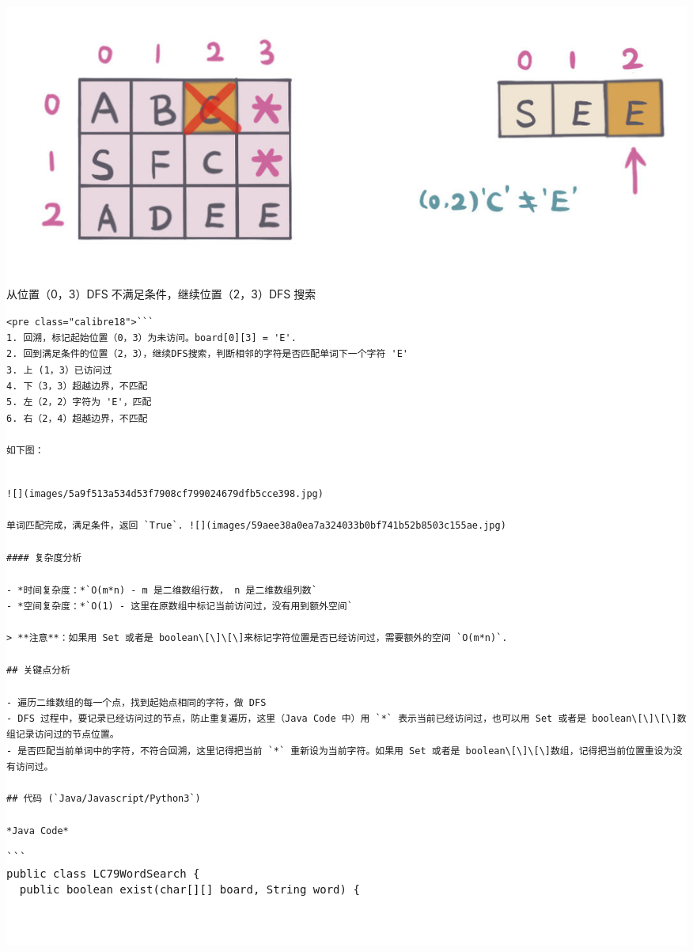 ![](images/3b99a30671685a177766858d638b2258ad82d596.jpg)

从位置（0，3）DFS 不满足条件，继续位置（2，3）DFS 搜索

```
<pre class="calibre18">```
1. 回溯，标记起始位置（0，3）为未访问。board[0][3] = 'E'.
2. 回到满足条件的位置（2，3），继续DFS搜索，判断相邻的字符是否匹配单词下一个字符 'E'
3. 上 (1，3）已访问过
4. 下（3，3）超越边界，不匹配
5. 左（2，2）字符为 'E'，匹配
6. 右（2，4）超越边界，不匹配

如下图：

```
```

![](images/5a9f513a534d53f7908cf799024679dfb5cce398.jpg)

单词匹配完成，满足条件，返回 `True`. ![](images/59aee38a0ea7a324033b0bf741b52b8503c155ae.jpg)

#### 复杂度分析

- *时间复杂度：*`O(m*n) - m 是二维数组行数， n 是二维数组列数`
- *空间复杂度：*`O(1) - 这里在原数组中标记当前访问过，没有用到额外空间`

> **注意**：如果用 Set 或者是 boolean\[\]\[\]来标记字符位置是否已经访问过，需要额外的空间 `O(m*n)`.

## 关键点分析

- 遍历二维数组的每一个点，找到起始点相同的字符，做 DFS
- DFS 过程中，要记录已经访问过的节点，防止重复遍历，这里（Java Code 中）用 `*` 表示当前已经访问过，也可以用 Set 或者是 boolean\[\]\[\]数组记录访问过的节点位置。
- 是否匹配当前单词中的字符，不符合回溯，这里记得把当前 `*` 重新设为当前字符。如果用 Set 或者是 boolean\[\]\[\]数组，记得把当前位置重设为没有访问过。

## 代码 (`Java/Javascript/Python3`)

*Java Code*

```
<pre class="calibre18">```
<span class="hljs-keyword">public</span> <span class="hljs-class"><span class="hljs-keyword">class</span> <span class="hljs-title">LC79WordSearch</span> </span>{
  <span class="hljs-function"><span class="hljs-keyword">public</span> <span class="hljs-keyword">boolean</span> <span class="hljs-title">exist</span><span class="hljs-params">(<span class="hljs-keyword">char</span>[][] board, String word)</span> </span>{